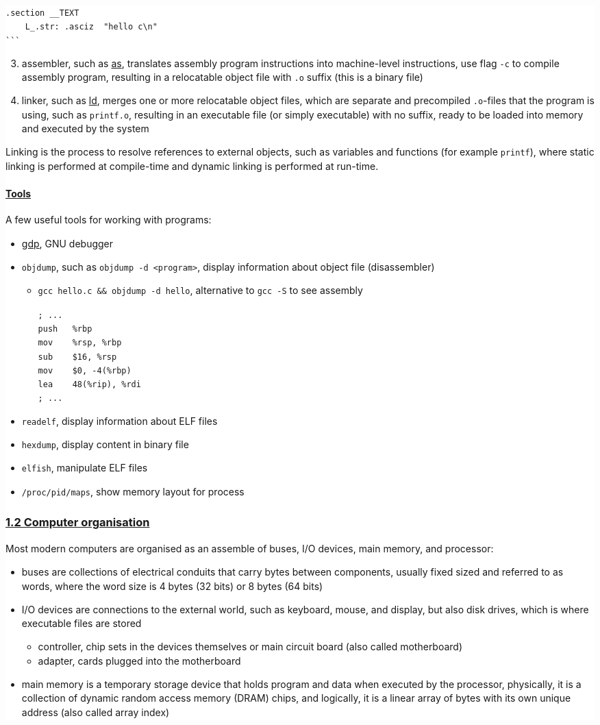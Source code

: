     .section __TEXT
        L_.str: .asciz  "hello c\n"
    ```

3. assembler, such as [as](https://linux.die.net/man/1/as), translates assembly program instructions into machine-level instructions, use flag `-c` to compile assembly program, resulting in a relocatable object file with `.o` suffix (this is a binary file)

4. linker, such as [ld](https://linux.die.net/man/1/ld), merges one or more relocatable object files, which are separate and precompiled `.o`-files that the program is using, such as `printf.o`, resulting in an executable file (or simply executable) with no suffix, ready to be loaded into memory and executed by the system

Linking is the process to resolve references to external objects, such as variables and functions (for example `printf`), where static linking is performed at compile-time and dynamic linking is performed at run-time.

#### <a name="1.1.2" class="anchor"></a> [Tools](#1.1.2)

A few useful tools for working with programs:

- [gdp](https://www.sourceware.org/gdb/), GNU debugger
- `objdump`, such as `objdump -d <program>`, display information about object file (disassembler)

    - `gcc hello.c && objdump -d hello`, alternative to `gcc -S` to see assembly
        
        ```x86asm
        ; ...
        push   %rbp
        mov    %rsp, %rbp
        sub    $16, %rsp
        mov    $0, -4(%rbp)
        lea    48(%rip), %rdi
        ; ...
        ```

- `readelf`, display information about ELF files
- `hexdump`, display content in binary file
- `elfish`, manipulate ELF files
- `/proc/pid/maps`, show memory layout for process

### <a name="1.2" class="anchor"></a> [1.2 Computer organisation](#1.2)

Most modern computers are organised as an assemble of buses, I/O devices, main memory, and processor:

- buses are collections of electrical conduits that carry bytes between components, usually fixed sized and referred to as words, where the word size is 4 bytes (32 bits) or 8 bytes (64 bits)

- I/O devices are connections to the external world, such as keyboard, mouse, and display, but also disk drives, which is where executable files are stored
    - controller, chip sets in the devices themselves or main circuit board (also called motherboard)
    - adapter, cards plugged into the motherboard

- main memory is a temporary storage device that holds program and data when executed by the processor, physically, it is a collection of dynamic random access memory (DRAM) chips, and logically, it is a linear array of bytes with its own unique address (also called array index)
